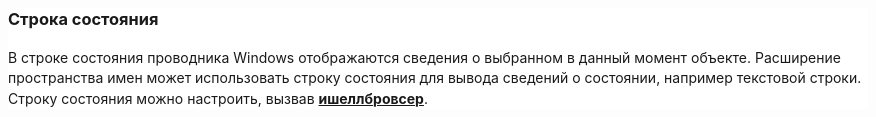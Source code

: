 ### <a name="status-bar"></a>Строка состояния

В строке состояния проводника Windows отображаются сведения о выбранном в данный момент объекте. Расширение пространства имен может использовать строку состояния для вывода сведений о состоянии, например текстовой строки. Строку состояния можно настроить, вызвав [**ишеллбровсер**](/windows/win32/api/shobjidl_core/nn-shobjidl_core-ishellbrowser).

 

 
